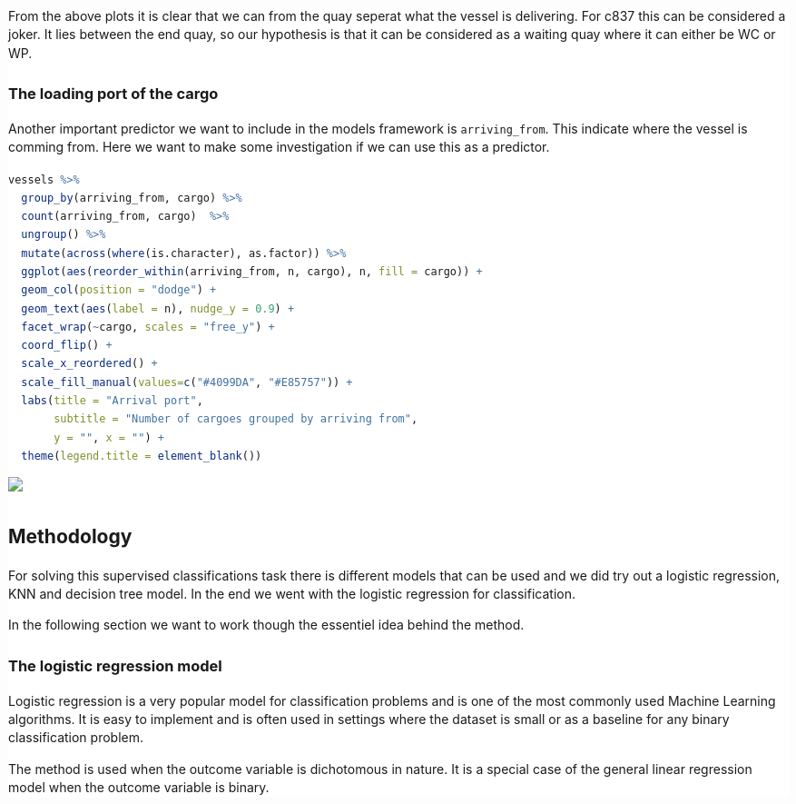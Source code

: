 From the above plots it is clear that we can from the quay seperat what the 
vessel is delivering. For c837 this can be considered a joker. It lies between 
the end quay, so our hypothesis is that it can be considered as a waiting
quay where it can either be WC or WP.

### The loading port of the cargo

Another important predictor we want to include in the models framework is 
`arriving_from`. This indicate where the vessel is comming from.
Here we want to make some investigation if we can use this as a predictor. 


```r
vessels %>% 
  group_by(arriving_from, cargo) %>% 
  count(arriving_from, cargo)  %>% 
  ungroup() %>% 
  mutate(across(where(is.character), as.factor)) %>% 
  ggplot(aes(reorder_within(arriving_from, n, cargo), n, fill = cargo)) +
  geom_col(position = "dodge") +
  geom_text(aes(label = n), nudge_y = 0.9) +
  facet_wrap(~cargo, scales = "free_y") +
  coord_flip() +
  scale_x_reordered() +
  scale_fill_manual(values=c("#4099DA", "#E85757")) + 
  labs(title = "Arrival port",
       subtitle = "Number of cargoes grouped by arriving from",
       y = "", x = "") +
  theme(legend.title = element_blank())
```

<img src="/post/2021-01-07-cargo-classification/index.en_files/figure-html/unnamed-chunk-7-1.svg" width="672" />


## Methodology

For solving this supervised classifications task there is different models 
that can be used and we did try out a logistic regression, KNN and decision tree 
model. In the end we went with the logistic regression for classification. 

In the following section we want to work though the essentiel idea behind the
method.

### The logistic regression model

Logistic regression is a very popular model for classification problems and is
one of the most commonly used Machine Learning algorithms. It is easy
to implement and is often used in settings where the dataset is small or as a
baseline for any binary classification problem.

The method is used when the outcome variable is dichotomous in nature. It is a
special case of the general linear regression model when the outcome variable is
binary.
